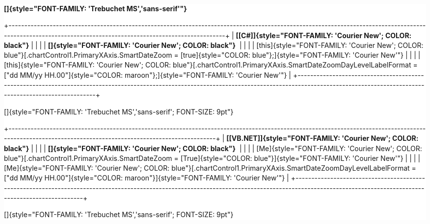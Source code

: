 **[]{style="FONT-FAMILY: 'Trebuchet MS','sans-serif'"}** 

+----------------------------------------------------------------------------------------------------------------------------------------------------------------------------------------------------------+
| **[\[C#\]]{style="FONT-FAMILY: 'Courier New'; COLOR: black"}**                                                                                                                                           |
|                                                                                                                                                                                                          |
| **[]{style="FONT-FAMILY: 'Courier New'; COLOR: black"}**                                                                                                                                                 |
|                                                                                                                                                                                                          |
| [this]{style="FONT-FAMILY: 'Courier New'; COLOR: blue"}[.chartControl1.PrimaryXAxis.SmartDateZoom = [true]{style="COLOR: blue"};]{style="FONT-FAMILY: 'Courier New'"}                                    |
|                                                                                                                                                                                                          |
| [this]{style="FONT-FAMILY: 'Courier New'; COLOR: blue"}[.chartControl1.PrimaryXAxis.SmartDateZoomDayLevelLabelFormat = [\"dd MM/yy HH.00\"]{style="COLOR: maroon"};]{style="FONT-FAMILY: 'Courier New'"} |
+----------------------------------------------------------------------------------------------------------------------------------------------------------------------------------------------------------+

[]{style="FONT-FAMILY: 'Trebuchet MS','sans-serif'; FONT-SIZE: 9pt"} 

+-------------------------------------------------------------------------------------------------------------------------------------------------------------------------------------------------------+
| **[\[VB.NET\]]{style="FONT-FAMILY: 'Courier New'; COLOR: black"}**                                                                                                                                    |
|                                                                                                                                                                                                       |
| **[]{style="FONT-FAMILY: 'Courier New'; COLOR: black"}**                                                                                                                                              |
|                                                                                                                                                                                                       |
| [Me]{style="FONT-FAMILY: 'Courier New'; COLOR: blue"}[.chartControl1.PrimaryXAxis.SmartDateZoom = [True]{style="COLOR: blue"}]{style="FONT-FAMILY: 'Courier New'"}                                    |
|                                                                                                                                                                                                       |
| [Me]{style="FONT-FAMILY: 'Courier New'; COLOR: blue"}[.chartControl1.PrimaryXAxis.SmartDateZoomDayLevelLabelFormat = [\"dd MM/yy HH.00\"]{style="COLOR: maroon"}]{style="FONT-FAMILY: 'Courier New'"} |
+-------------------------------------------------------------------------------------------------------------------------------------------------------------------------------------------------------+

[]{style="FONT-FAMILY: 'Trebuchet MS','sans-serif'; FONT-SIZE: 9pt"} 
